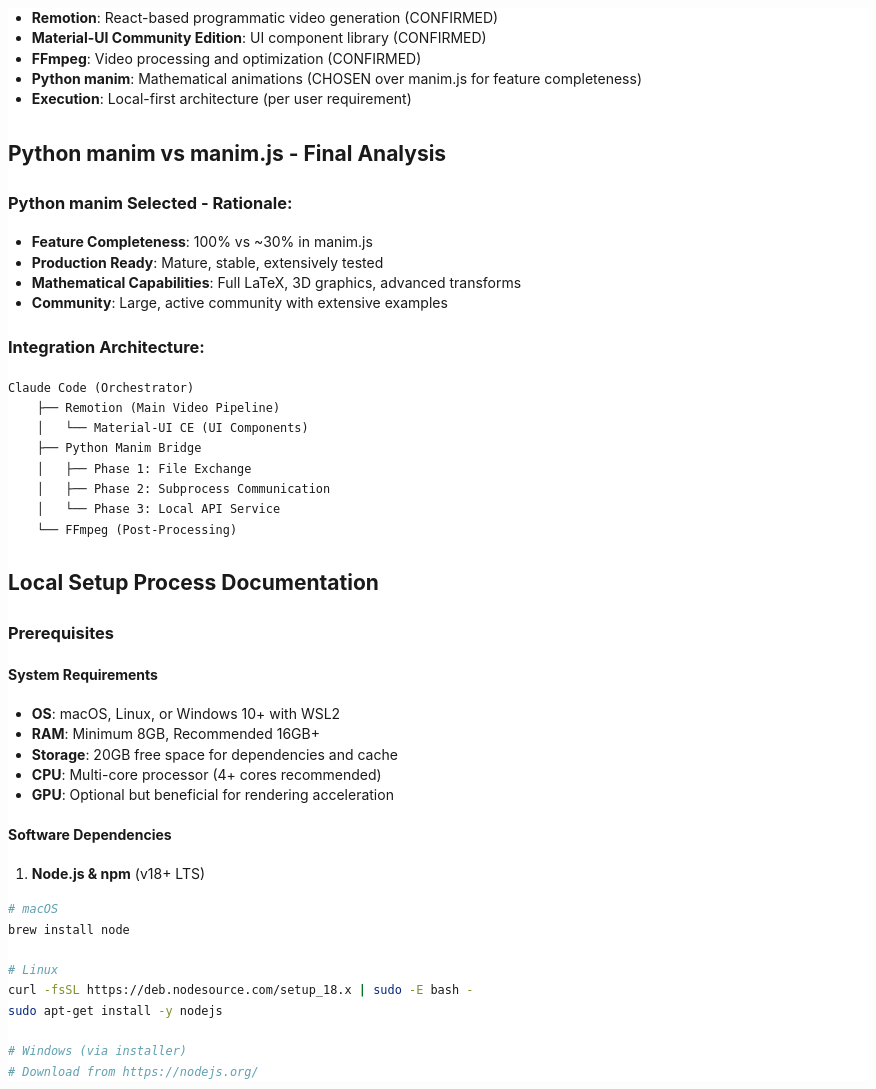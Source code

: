 - **Remotion**: React-based programmatic video generation (CONFIRMED)
- **Material-UI Community Edition**: UI component library (CONFIRMED)
- **FFmpeg**: Video processing and optimization (CONFIRMED)
- **Python manim**: Mathematical animations (CHOSEN over manim.js for feature completeness)
- **Execution**: Local-first architecture (per user requirement)

## Python manim vs manim.js - Final Analysis

### Python manim Selected - Rationale:

- **Feature Completeness**: 100% vs ~30% in manim.js
- **Production Ready**: Mature, stable, extensively tested
- **Mathematical Capabilities**: Full LaTeX, 3D graphics, advanced transforms
- **Community**: Large, active community with extensive examples

### Integration Architecture:

```
Claude Code (Orchestrator)
    ├── Remotion (Main Video Pipeline)
    │   └── Material-UI CE (UI Components)
    ├── Python Manim Bridge
    │   ├── Phase 1: File Exchange
    │   ├── Phase 2: Subprocess Communication
    │   └── Phase 3: Local API Service
    └── FFmpeg (Post-Processing)
```

## Local Setup Process Documentation

### Prerequisites

#### System Requirements

- **OS**: macOS, Linux, or Windows 10+ with WSL2
- **RAM**: Minimum 8GB, Recommended 16GB+
- **Storage**: 20GB free space for dependencies and cache
- **CPU**: Multi-core processor (4+ cores recommended)
- **GPU**: Optional but beneficial for rendering acceleration

#### Software Dependencies

1. **Node.js & npm** (v18+ LTS)

```bash
# macOS
brew install node

# Linux
curl -fsSL https://deb.nodesource.com/setup_18.x | sudo -E bash -
sudo apt-get install -y nodejs

# Windows (via installer)
# Download from https://nodejs.org/
```
